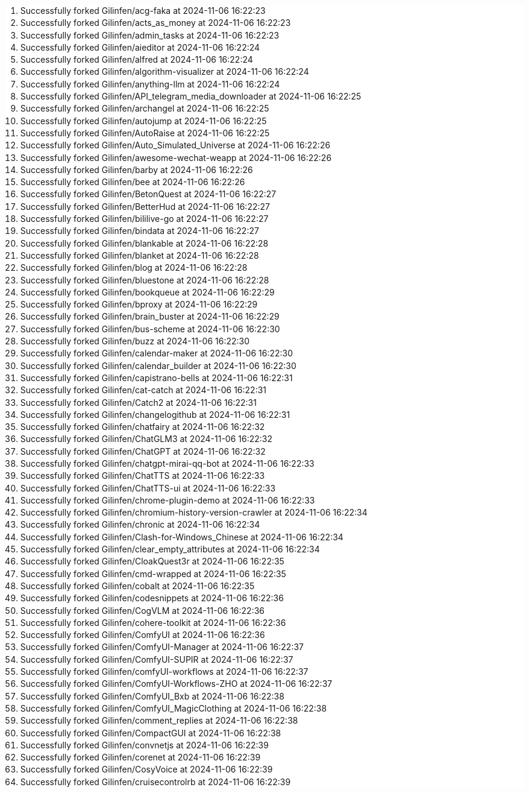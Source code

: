 1. Successfully forked Gilinfen/acg-faka at 2024-11-06 16:22:23
2. Successfully forked Gilinfen/acts_as_money at 2024-11-06 16:22:23
3. Successfully forked Gilinfen/admin_tasks at 2024-11-06 16:22:23
4. Successfully forked Gilinfen/aieditor at 2024-11-06 16:22:24
5. Successfully forked Gilinfen/alfred at 2024-11-06 16:22:24
6. Successfully forked Gilinfen/algorithm-visualizer at 2024-11-06 16:22:24
7. Successfully forked Gilinfen/anything-llm at 2024-11-06 16:22:24
8. Successfully forked Gilinfen/API_telegram_media_downloader at 2024-11-06 16:22:25
9. Successfully forked Gilinfen/archangel at 2024-11-06 16:22:25
10. Successfully forked Gilinfen/autojump at 2024-11-06 16:22:25
11. Successfully forked Gilinfen/AutoRaise at 2024-11-06 16:22:25
12. Successfully forked Gilinfen/Auto_Simulated_Universe at 2024-11-06 16:22:26
13. Successfully forked Gilinfen/awesome-wechat-weapp at 2024-11-06 16:22:26
14. Successfully forked Gilinfen/barby at 2024-11-06 16:22:26
15. Successfully forked Gilinfen/bee at 2024-11-06 16:22:26
16. Successfully forked Gilinfen/BetonQuest at 2024-11-06 16:22:27
17. Successfully forked Gilinfen/BetterHud at 2024-11-06 16:22:27
18. Successfully forked Gilinfen/bililive-go at 2024-11-06 16:22:27
19. Successfully forked Gilinfen/bindata at 2024-11-06 16:22:27
20. Successfully forked Gilinfen/blankable at 2024-11-06 16:22:28
21. Successfully forked Gilinfen/blanket at 2024-11-06 16:22:28
22. Successfully forked Gilinfen/blog at 2024-11-06 16:22:28
23. Successfully forked Gilinfen/bluestone at 2024-11-06 16:22:28
24. Successfully forked Gilinfen/bookqueue at 2024-11-06 16:22:29
25. Successfully forked Gilinfen/bproxy at 2024-11-06 16:22:29
26. Successfully forked Gilinfen/brain_buster at 2024-11-06 16:22:29
27. Successfully forked Gilinfen/bus-scheme at 2024-11-06 16:22:30
28. Successfully forked Gilinfen/buzz at 2024-11-06 16:22:30
29. Successfully forked Gilinfen/calendar-maker at 2024-11-06 16:22:30
30. Successfully forked Gilinfen/calendar_builder at 2024-11-06 16:22:30
31. Successfully forked Gilinfen/capistrano-bells at 2024-11-06 16:22:31
32. Successfully forked Gilinfen/cat-catch at 2024-11-06 16:22:31
33. Successfully forked Gilinfen/Catch2 at 2024-11-06 16:22:31
34. Successfully forked Gilinfen/changelogithub at 2024-11-06 16:22:31
35. Successfully forked Gilinfen/chatfairy at 2024-11-06 16:22:32
36. Successfully forked Gilinfen/ChatGLM3 at 2024-11-06 16:22:32
37. Successfully forked Gilinfen/ChatGPT at 2024-11-06 16:22:32
38. Successfully forked Gilinfen/chatgpt-mirai-qq-bot at 2024-11-06 16:22:33
39. Successfully forked Gilinfen/ChatTTS at 2024-11-06 16:22:33
40. Successfully forked Gilinfen/ChatTTS-ui at 2024-11-06 16:22:33
41. Successfully forked Gilinfen/chrome-plugin-demo at 2024-11-06 16:22:33
42. Successfully forked Gilinfen/chromium-history-version-crawler at 2024-11-06 16:22:34
43. Successfully forked Gilinfen/chronic at 2024-11-06 16:22:34
44. Successfully forked Gilinfen/Clash-for-Windows_Chinese at 2024-11-06 16:22:34
45. Successfully forked Gilinfen/clear_empty_attributes at 2024-11-06 16:22:34
46. Successfully forked Gilinfen/CloakQuest3r at 2024-11-06 16:22:35
47. Successfully forked Gilinfen/cmd-wrapped at 2024-11-06 16:22:35
48. Successfully forked Gilinfen/cobalt at 2024-11-06 16:22:35
49. Successfully forked Gilinfen/codesnippets at 2024-11-06 16:22:36
50. Successfully forked Gilinfen/CogVLM at 2024-11-06 16:22:36
51. Successfully forked Gilinfen/cohere-toolkit at 2024-11-06 16:22:36
52. Successfully forked Gilinfen/ComfyUI at 2024-11-06 16:22:36
53. Successfully forked Gilinfen/ComfyUI-Manager at 2024-11-06 16:22:37
54. Successfully forked Gilinfen/ComfyUI-SUPIR at 2024-11-06 16:22:37
55. Successfully forked Gilinfen/comfyUI-workflows at 2024-11-06 16:22:37
56. Successfully forked Gilinfen/ComfyUI-Workflows-ZHO at 2024-11-06 16:22:37
57. Successfully forked Gilinfen/ComfyUI_Bxb at 2024-11-06 16:22:38
58. Successfully forked Gilinfen/ComfyUI_MagicClothing at 2024-11-06 16:22:38
59. Successfully forked Gilinfen/comment_replies at 2024-11-06 16:22:38
60. Successfully forked Gilinfen/CompactGUI at 2024-11-06 16:22:38
61. Successfully forked Gilinfen/convnetjs at 2024-11-06 16:22:39
62. Successfully forked Gilinfen/corenet at 2024-11-06 16:22:39
63. Successfully forked Gilinfen/CosyVoice at 2024-11-06 16:22:39
64. Successfully forked Gilinfen/cruisecontrolrb at 2024-11-06 16:22:39